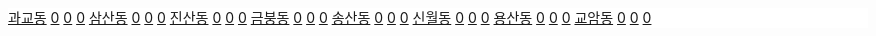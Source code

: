 
  <tr class="item">
    <td><a href="전라북도정읍시과교동">과교동</a></td>
    <td><a href="전라북도정읍시과교동">0</a></td>
    <td><a href="전라북도정읍시과교동">0</a></td>
    <td><a href="전라북도정읍시과교동">0</a></td>
  </tr>
    

  <tr class="item">
    <td><a href="전라북도정읍시삼산동">삼산동</a></td>
    <td><a href="전라북도정읍시삼산동">0</a></td>
    <td><a href="전라북도정읍시삼산동">0</a></td>
    <td><a href="전라북도정읍시삼산동">0</a></td>
  </tr>
    

  <tr class="item">
    <td><a href="전라북도정읍시진산동">진산동</a></td>
    <td><a href="전라북도정읍시진산동">0</a></td>
    <td><a href="전라북도정읍시진산동">0</a></td>
    <td><a href="전라북도정읍시진산동">0</a></td>
  </tr>
    

  <tr class="item">
    <td><a href="전라북도정읍시금붕동">금붕동</a></td>
    <td><a href="전라북도정읍시금붕동">0</a></td>
    <td><a href="전라북도정읍시금붕동">0</a></td>
    <td><a href="전라북도정읍시금붕동">0</a></td>
  </tr>
    

  <tr class="item">
    <td><a href="전라북도정읍시송산동">송산동</a></td>
    <td><a href="전라북도정읍시송산동">0</a></td>
    <td><a href="전라북도정읍시송산동">0</a></td>
    <td><a href="전라북도정읍시송산동">0</a></td>
  </tr>
    

  <tr class="item">
    <td><a href="전라북도정읍시신월동">신월동</a></td>
    <td><a href="전라북도정읍시신월동">0</a></td>
    <td><a href="전라북도정읍시신월동">0</a></td>
    <td><a href="전라북도정읍시신월동">0</a></td>
  </tr>
    

  <tr class="item">
    <td><a href="전라북도정읍시용산동">용산동</a></td>
    <td><a href="전라북도정읍시용산동">0</a></td>
    <td><a href="전라북도정읍시용산동">0</a></td>
    <td><a href="전라북도정읍시용산동">0</a></td>
  </tr>
    

  <tr class="item">
    <td><a href="전라북도정읍시교암동">교암동</a></td>
    <td><a href="전라북도정읍시교암동">0</a></td>
    <td><a href="전라북도정읍시교암동">0</a></td>
    <td><a href="전라북도정읍시교암동">0</a></td>
  </tr>
    